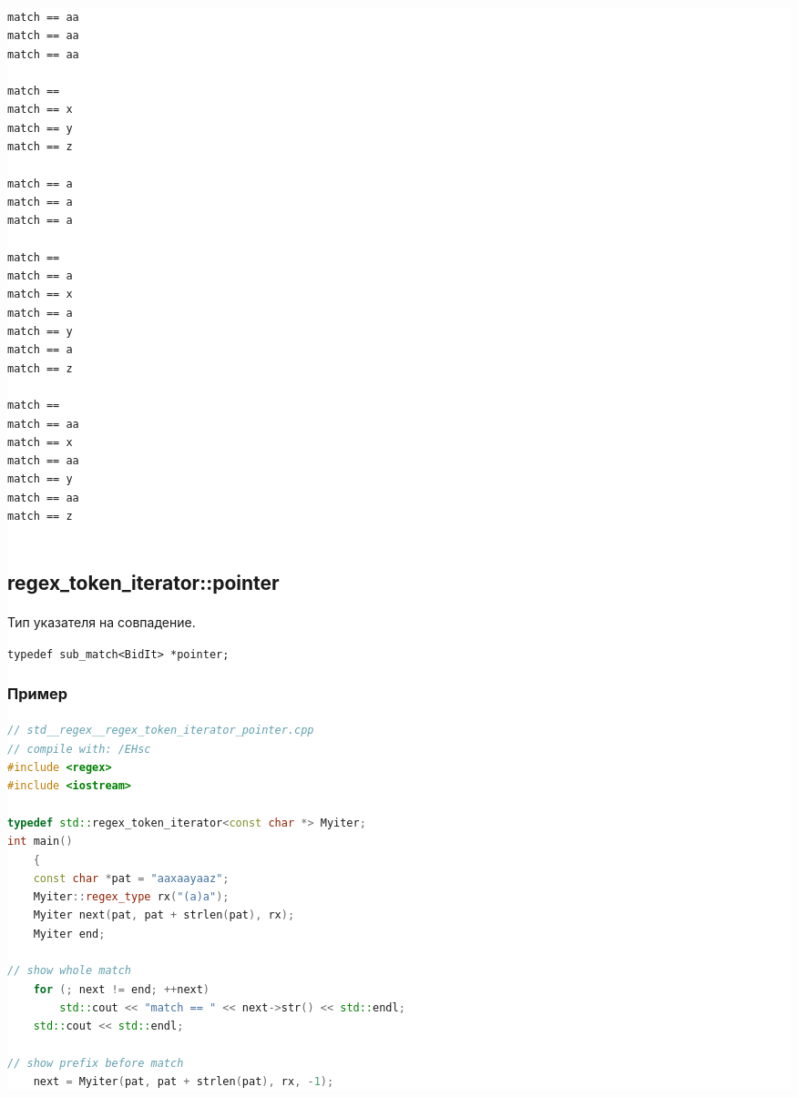 ```cpp  
```  
  
```Output  
match == aa  
match == aa  
match == aa  
  
match ==   
match == x  
match == y  
match == z  
  
match == a  
match == a  
match == a  
  
match ==   
match == a  
match == x  
match == a  
match == y  
match == a  
match == z  
  
match ==   
match == aa  
match == x  
match == aa  
match == y  
match == aa  
match == z  
  
```  
  
##  <a name="pointer"></a>  regex_token_iterator::pointer  
 Тип указателя на совпадение.  
  
```  
typedef sub_match<BidIt> *pointer;  
```  
  
### <a name="example"></a>Пример  
  
```cpp  
// std__regex__regex_token_iterator_pointer.cpp   
// compile with: /EHsc   
#include <regex>   
#include <iostream>   
  
typedef std::regex_token_iterator<const char *> Myiter;   
int main()   
    {   
    const char *pat = "aaxaayaaz";   
    Myiter::regex_type rx("(a)a");   
    Myiter next(pat, pat + strlen(pat), rx);   
    Myiter end;   
  
// show whole match   
    for (; next != end; ++next)   
        std::cout << "match == " << next->str() << std::endl;   
    std::cout << std::endl;   
  
// show prefix before match   
    next = Myiter(pat, pat + strlen(pat), rx, -1);   
```